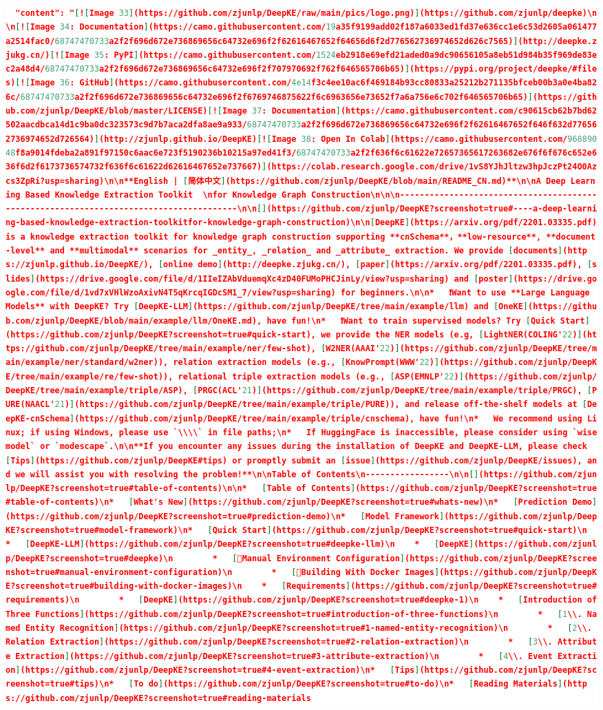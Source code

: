 ```json
  "content": "[![Image 33](https://github.com/zjunlp/DeepKE/raw/main/pics/logo.png)](https://github.com/zjunlp/deepke)\n\n[![Image 34: Documentation](https://camo.githubusercontent.com/19a35f9199add02f187a6033ed1fd37e636cc1e6c53d2605a061477a2514fac0/68747470733a2f2f696d672e736869656c64732e696f2f62616467652f64656d6f2d776562736974652d626c7565)](http://deepke.zjukg.cn/)[![Image 35: PyPI](https://camo.githubusercontent.com/1524eb2918e69efd21aded0a9dc90656105a8eb51d984b35f969de83ec2a48d4/68747470733a2f2f696d672e736869656c64732e696f2f707970692f762f646565706b65)](https://pypi.org/project/deepke/#files)[![Image 36: GitHub](https://camo.githubusercontent.com/4e14f3c4ee10ac6f469184b93cc80833a25212b271135bfceb00b3a0e4ba826c/68747470733a2f2f696d672e736869656c64732e696f2f6769746875622f6c6963656e73652f7a6a756e6c702f646565706b65)](https://github.com/zjunlp/DeepKE/blob/master/LICENSE)[![Image 37: Documentation](https://camo.githubusercontent.com/c90615cb62b7bd62502aacdbca14d1c9ba0dc323573c9d7b7aca2dfa8ae9a933/68747470733a2f2f696d672e736869656c64732e696f2f62616467652f646f632d776562736974652d726564)](http://zjunlp.github.io/DeepKE)[![Image 38: Open In Colab](https://camo.githubusercontent.com/96889048f8a9014fdeba2a891f97150c6aac6e723f5190236b10215a97ed41f3/68747470733a2f2f636f6c61622e72657365617263682e676f6f676c652e636f6d2f6173736574732f636f6c61622d62616467652e737667)](https://colab.research.google.com/drive/1vS8YJhJltzw3hpJczPt24O0Azcs3ZpRi?usp=sharing)\n\n**English | [简体中文](https://github.com/zjunlp/DeepKE/blob/main/README_CN.md)**\n\nA Deep Learning Based Knowledge Extraction Toolkit  \nfor Knowledge Graph Construction\n\n\n---------------------------------------------------------------------------------------\n\n[](https://github.com/zjunlp/DeepKE?screenshot=true#----a-deep-learning-based-knowledge-extraction-toolkitfor-knowledge-graph-construction)\n\n[DeepKE](https://arxiv.org/pdf/2201.03335.pdf) is a knowledge extraction toolkit for knowledge graph construction supporting **cnSchema**，**low-resource**, **document-level** and **multimodal** scenarios for _entity_, _relation_ and _attribute_ extraction. We provide [documents](https://zjunlp.github.io/DeepKE/), [online demo](http://deepke.zjukg.cn/), [paper](https://arxiv.org/pdf/2201.03335.pdf), [slides](https://drive.google.com/file/d/1IIeIZAbVduemqXc4zD40FUMoPHCJinLy/view?usp=sharing) and [poster](https://drive.google.com/file/d/1vd7xVHlWzoAxivN4T5qKrcqIGDcSM1_7/view?usp=sharing) for beginners.\n\n*   ❗Want to use **Large Language Models** with DeepKE? Try [DeepKE-LLM](https://github.com/zjunlp/DeepKE/tree/main/example/llm) and [OneKE](https://github.com/zjunlp/DeepKE/blob/main/example/llm/OneKE.md), have fun!\n*   ❗Want to train supervised models? Try [Quick Start](https://github.com/zjunlp/DeepKE?screenshot=true#quick-start), we provide the NER models (e.g, [LightNER(COLING'22)](https://github.com/zjunlp/DeepKE/tree/main/example/ner/few-shot), [W2NER(AAAI'22)](https://github.com/zjunlp/DeepKE/tree/main/example/ner/standard/w2ner)), relation extraction models (e.g., [KnowPrompt(WWW'22)](https://github.com/zjunlp/DeepKE/tree/main/example/re/few-shot)), relational triple extraction models (e.g., [ASP(EMNLP'22)](https://github.com/zjunlp/DeepKE/tree/main/example/triple/ASP), [PRGC(ACL'21)](https://github.com/zjunlp/DeepKE/tree/main/example/triple/PRGC), [PURE(NAACL'21)](https://github.com/zjunlp/DeepKE/tree/main/example/triple/PURE)), and release off-the-shelf models at [DeepKE-cnSchema](https://github.com/zjunlp/DeepKE/tree/main/example/triple/cnschema), have fun!\n*   We recommend using Linux; if using Windows, please use `\\\\` in file paths;\n*   If HuggingFace is inaccessible, please consider using `wisemodel` or `modescape`.\n\n**If you encounter any issues during the installation of DeepKE and DeepKE-LLM, please check [Tips](https://github.com/zjunlp/DeepKE#tips) or promptly submit an [issue](https://github.com/zjunlp/DeepKE/issues), and we will assist you with resolving the problem!**\n\nTable of Contents\n-----------------\n\n[](https://github.com/zjunlp/DeepKE?screenshot=true#table-of-contents)\n\n*   [Table of Contents](https://github.com/zjunlp/DeepKE?screenshot=true#table-of-contents)\n*   [What's New](https://github.com/zjunlp/DeepKE?screenshot=true#whats-new)\n*   [Prediction Demo](https://github.com/zjunlp/DeepKE?screenshot=true#prediction-demo)\n*   [Model Framework](https://github.com/zjunlp/DeepKE?screenshot=true#model-framework)\n*   [Quick Start](https://github.com/zjunlp/DeepKE?screenshot=true#quick-start)\n    *   [DeepKE-LLM](https://github.com/zjunlp/DeepKE?screenshot=true#deepke-llm)\n    *   [DeepKE](https://github.com/zjunlp/DeepKE?screenshot=true#deepke)\n        *   [🔧Manual Environment Configuration](https://github.com/zjunlp/DeepKE?screenshot=true#manual-environment-configuration)\n        *   [🐳Building With Docker Images](https://github.com/zjunlp/DeepKE?screenshot=true#building-with-docker-images)\n    *   [Requirements](https://github.com/zjunlp/DeepKE?screenshot=true#requirements)\n        *   [DeepKE](https://github.com/zjunlp/DeepKE?screenshot=true#deepke-1)\n    *   [Introduction of Three Functions](https://github.com/zjunlp/DeepKE?screenshot=true#introduction-of-three-functions)\n        *   [1\\. Named Entity Recognition](https://github.com/zjunlp/DeepKE?screenshot=true#1-named-entity-recognition)\n        *   [2\\. Relation Extraction](https://github.com/zjunlp/DeepKE?screenshot=true#2-relation-extraction)\n        *   [3\\. Attribute Extraction](https://github.com/zjunlp/DeepKE?screenshot=true#3-attribute-extraction)\n        *   [4\\. Event Extraction](https://github.com/zjunlp/DeepKE?screenshot=true#4-event-extraction)\n*   [Tips](https://github.com/zjunlp/DeepKE?screenshot=true#tips)\n*   [To do](https://github.com/zjunlp/DeepKE?screenshot=true#to-do)\n*   [Reading Materials](https://github.com/zjunlp/DeepKE?screenshot=true#reading-materials
```
